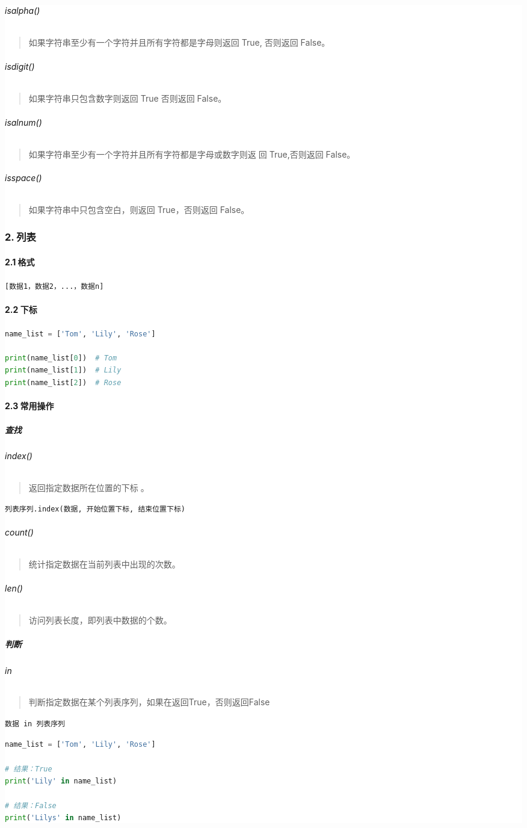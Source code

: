 ###### isalpha()
> 如果字符串至少有一个字符并且所有字符都是字母则返回 True, 否则返回 False。

###### isdigit()
> 如果字符串只包含数字则返回 True 否则返回 False。

###### isalnum()
> 如果字符串至少有一个字符并且所有字符都是字母或数字则返 回 True,否则返回 False。

###### isspace()
> 如果字符串中只包含空白，则返回 True，否则返回 False。

### 2. 列表
#### 2.1 格式
```text
[数据1，数据2，...，数据n]
```

#### 2.2 下标
```python
name_list = ['Tom', 'Lily', 'Rose']

print(name_list[0])  # Tom
print(name_list[1])  # Lily
print(name_list[2])  # Rose
```

#### 2.3 常用操作
##### 查找
###### index()
> 返回指定数据所在位置的下标 。
```text
列表序列.index(数据, 开始位置下标, 结束位置下标)
```

###### count()
> 统计指定数据在当前列表中出现的次数。
>

###### len()


> 访问列表长度，即列表中数据的个数。

##### 判断
###### in
> 判断指定数据在某个列表序列，如果在返回True，否则返回False
```text
数据 in 列表序列
```
```python
name_list = ['Tom', 'Lily', 'Rose']

# 结果：True
print('Lily' in name_list)

# 结果：False
print('Lilys' in name_list)
```
